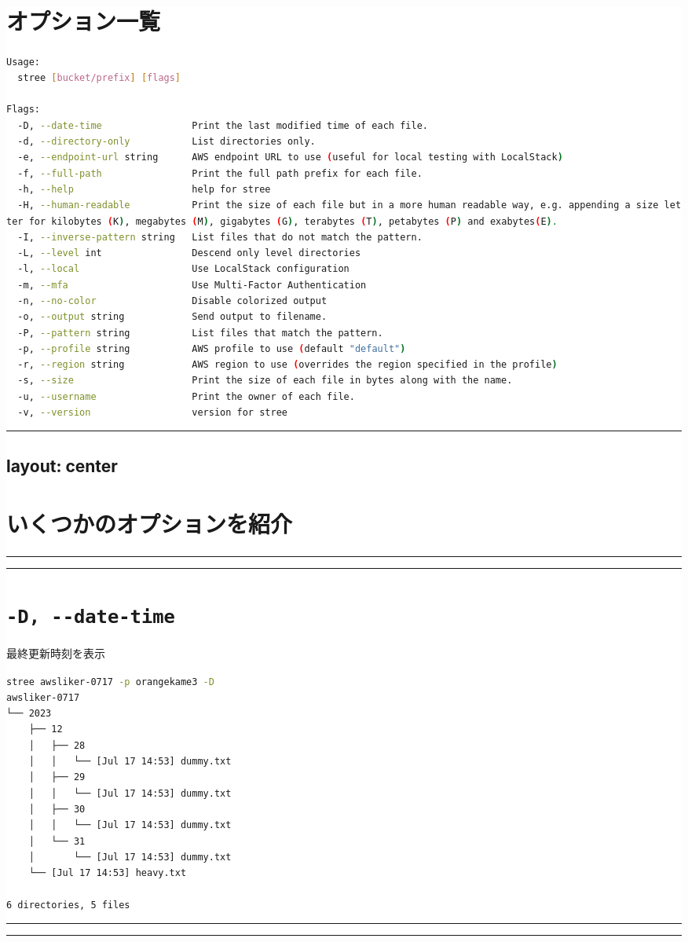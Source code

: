 # オプション一覧

```bash
Usage:
  stree [bucket/prefix] [flags]

Flags:
  -D, --date-time                Print the last modified time of each file.
  -d, --directory-only           List directories only.
  -e, --endpoint-url string      AWS endpoint URL to use (useful for local testing with LocalStack)
  -f, --full-path                Print the full path prefix for each file.
  -h, --help                     help for stree
  -H, --human-readable           Print the size of each file but in a more human readable way, e.g. appending a size letter for kilobytes (K), megabytes (M), gigabytes (G), terabytes (T), petabytes (P) and exabytes(E).
  -I, --inverse-pattern string   List files that do not match the pattern.
  -L, --level int                Descend only level directories
  -l, --local                    Use LocalStack configuration
  -m, --mfa                      Use Multi-Factor Authentication
  -n, --no-color                 Disable colorized output
  -o, --output string            Send output to filename.
  -P, --pattern string           List files that match the pattern.
  -p, --profile string           AWS profile to use (default "default")
  -r, --region string            AWS region to use (overrides the region specified in the profile)
  -s, --size                     Print the size of each file in bytes along with the name.
  -u, --username                 Print the owner of each file.
  -v, --version                  version for stree
```

---
layout: center
---

# いくつかのオプションを紹介

---
---

# `-D, --date-time`

最終更新時刻を表示

```bash
stree awsliker-0717 -p orangekame3 -D
awsliker-0717
└── 2023
    ├── 12
    │   ├── 28
    │   │   └── [Jul 17 14:53] dummy.txt
    │   ├── 29
    │   │   └── [Jul 17 14:53] dummy.txt
    │   ├── 30
    │   │   └── [Jul 17 14:53] dummy.txt
    │   └── 31
    │       └── [Jul 17 14:53] dummy.txt
    └── [Jul 17 14:53] heavy.txt

6 directories, 5 files
```

---
---